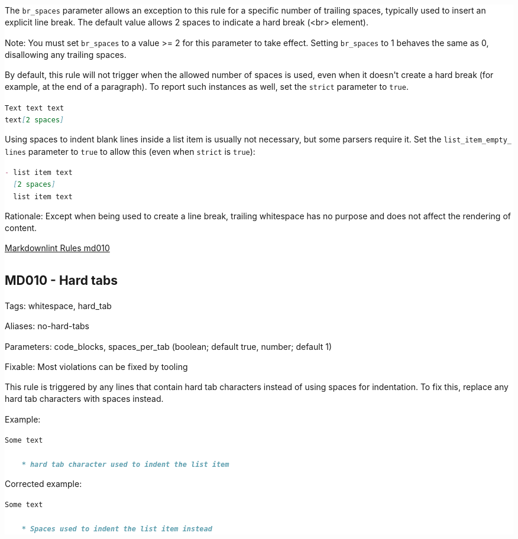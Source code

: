 The `br_spaces` parameter allows an exception to this rule for a specific number
of trailing spaces, typically used to insert an explicit line break. The default
value allows 2 spaces to indicate a hard break (\<br> element).

Note: You must set `br_spaces` to a value >= 2 for this parameter to take effect.
Setting `br_spaces` to 1 behaves the same as 0, disallowing any trailing spaces.

By default, this rule will not trigger when the allowed number of spaces is used,
even when it doesn't create a hard break (for example, at the end of a paragraph).
To report such instances as well, set the `strict` parameter to `true`.

```markdown
Text text text
text[2 spaces]
```

Using spaces to indent blank lines inside a list item is usually not necessary,
but some parsers require it. Set the `list_item_empty_lines` parameter to `true`
to allow this (even when `strict` is `true`):

```markdown
- list item text
  [2 spaces]
  list item text
```

Rationale: Except when being used to create a line break, trailing whitespace
has no purpose and does not affect the rendering of content.

[Markdownlint Rules md010](#md010)

## MD010 - Hard tabs

Tags: whitespace, hard_tab

Aliases: no-hard-tabs

Parameters: code_blocks, spaces_per_tab (boolean; default true, number; default 1)

Fixable: Most violations can be fixed by tooling

This rule is triggered by any lines that contain hard tab characters instead
of using spaces for indentation. To fix this, replace any hard tab characters
with spaces instead.

Example:



```markdown
Some text

	* hard tab character used to indent the list item
```



Corrected example:

```markdown
Some text

    * Spaces used to indent the list item instead
```


[ref]: image.jpg "Optional title"